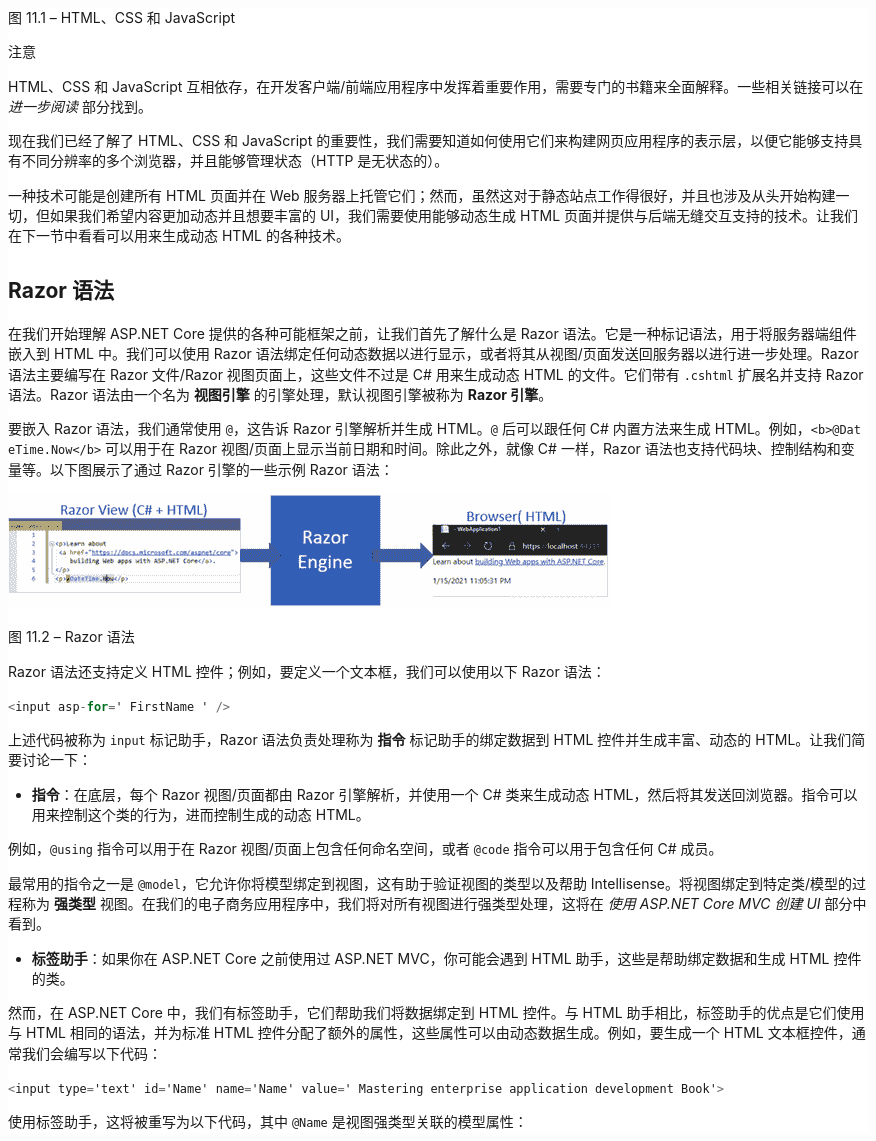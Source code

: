 图 11.1 – HTML、CSS 和 JavaScript

注意

HTML、CSS 和 JavaScript 互相依存，在开发客户端/前端应用程序中发挥着重要作用，需要专门的书籍来全面解释。一些相关链接可以在 *进一步阅读* 部分找到。

现在我们已经了解了 HTML、CSS 和 JavaScript 的重要性，我们需要知道如何使用它们来构建网页应用程序的表示层，以便它能够支持具有不同分辨率的多个浏览器，并且能够管理状态（HTTP 是无状态的）。

一种技术可能是创建所有 HTML 页面并在 Web 服务器上托管它们；然而，虽然这对于静态站点工作得很好，并且也涉及从头开始构建一切，但如果我们希望内容更加动态并且想要丰富的 UI，我们需要使用能够动态生成 HTML 页面并提供与后端无缝交互支持的技术。让我们在下一节中看看可以用来生成动态 HTML 的各种技术。

## Razor 语法

在我们开始理解 ASP.NET Core 提供的各种可能框架之前，让我们首先了解什么是 Razor 语法。它是一种标记语法，用于将服务器端组件嵌入到 HTML 中。我们可以使用 Razor 语法绑定任何动态数据以进行显示，或者将其从视图/页面发送回服务器以进行进一步处理。Razor 语法主要编写在 Razor 文件/Razor 视图页面上，这些文件不过是 C# 用来生成动态 HTML 的文件。它们带有 `.cshtml` 扩展名并支持 Razor 语法。Razor 语法由一个名为 **视图引擎** 的引擎处理，默认视图引擎被称为 **Razor 引擎**。

要嵌入 Razor 语法，我们通常使用 `@`，这告诉 Razor 引擎解析并生成 HTML。`@` 后可以跟任何 C# 内置方法来生成 HTML。例如，`<b>@DateTime.Now</b>` 可以用于在 Razor 视图/页面上显示当前日期和时间。除此之外，就像 C# 一样，Razor 语法也支持代码块、控制结构和变量等。以下图展示了通过 Razor 引擎的一些示例 Razor 语法：

![图 11.2 – Razor 语法](img/Figure_11.2_B18507.jpg)

图 11.2 – Razor 语法

Razor 语法还支持定义 HTML 控件；例如，要定义一个文本框，我们可以使用以下 Razor 语法：

```cs
<input asp-for=' FirstName ' />
```

上述代码被称为 `input` 标记助手，Razor 语法负责处理称为 **指令** 标记助手的绑定数据到 HTML 控件并生成丰富、动态的 HTML。让我们简要讨论一下：

+   **指令**：在底层，每个 Razor 视图/页面都由 Razor 引擎解析，并使用一个 C# 类来生成动态 HTML，然后将其发送回浏览器。指令可以用来控制这个类的行为，进而控制生成的动态 HTML。

例如，`@using` 指令可以用于在 Razor 视图/页面上包含任何命名空间，或者 `@code` 指令可以用于包含任何 C# 成员。

最常用的指令之一是 `@model`，它允许你将模型绑定到视图，这有助于验证视图的类型以及帮助 Intellisense。将视图绑定到特定类/模型的过程称为 **强类型** 视图。在我们的电子商务应用程序中，我们将对所有视图进行强类型处理，这将在 *使用 ASP.NET Core MVC 创建 UI* 部分中看到。

+   **标签助手**：如果你在 ASP.NET Core 之前使用过 ASP.NET MVC，你可能会遇到 HTML 助手，这些是帮助绑定数据和生成 HTML 控件的类。

然而，在 ASP.NET Core 中，我们有标签助手，它们帮助我们将数据绑定到 HTML 控件。与 HTML 助手相比，标签助手的优点是它们使用与 HTML 相同的语法，并为标准 HTML 控件分配了额外的属性，这些属性可以由动态数据生成。例如，要生成一个 HTML 文本框控件，通常我们会编写以下代码：

```cs
<input type='text' id='Name' name='Name' value=' Mastering enterprise application development Book'>
```

使用标签助手，这将被重写为以下代码，其中 `@Name` 是视图强类型关联的模型属性：
